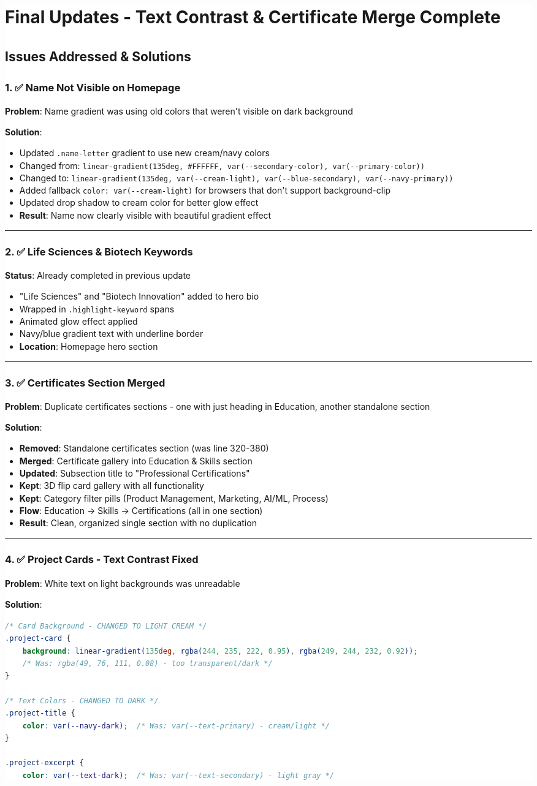 # Final Updates - Text Contrast & Certificate Merge Complete

## Issues Addressed & Solutions

### 1. ✅ Name Not Visible on Homepage
**Problem**: Name gradient was using old colors that weren't visible on dark background

**Solution**:
- Updated `.name-letter` gradient to use new cream/navy colors
- Changed from: `linear-gradient(135deg, #FFFFFF, var(--secondary-color), var(--primary-color))`
- Changed to: `linear-gradient(135deg, var(--cream-light), var(--blue-secondary), var(--navy-primary))`
- Added fallback `color: var(--cream-light)` for browsers that don't support background-clip
- Updated drop shadow to cream color for better glow effect
- **Result**: Name now clearly visible with beautiful gradient effect

---

### 2. ✅ Life Sciences & Biotech Keywords
**Status**: Already completed in previous update

- "Life Sciences" and "Biotech Innovation" added to hero bio
- Wrapped in `.highlight-keyword` spans
- Animated glow effect applied
- Navy/blue gradient text with underline border
- **Location**: Homepage hero section

---

### 3. ✅ Certificates Section Merged
**Problem**: Duplicate certificates sections - one with just heading in Education, another standalone section

**Solution**:
- **Removed**: Standalone certificates section (was line 320-380)
- **Merged**: Certificate gallery into Education & Skills section
- **Updated**: Subsection title to "Professional Certifications"
- **Kept**: 3D flip card gallery with all functionality
- **Kept**: Category filter pills (Product Management, Marketing, AI/ML, Process)
- **Flow**: Education → Skills → Certifications (all in one section)
- **Result**: Clean, organized single section with no duplication

---

### 4. ✅ Project Cards - Text Contrast Fixed
**Problem**: White text on light backgrounds was unreadable

**Solution**:
```css
/* Card Background - CHANGED TO LIGHT CREAM */
.project-card {
    background: linear-gradient(135deg, rgba(244, 235, 222, 0.95), rgba(249, 244, 232, 0.92));
    /* Was: rgba(49, 76, 111, 0.08) - too transparent/dark */
}

/* Text Colors - CHANGED TO DARK */
.project-title {
    color: var(--navy-dark);  /* Was: var(--text-primary) - cream/light */
}

.project-excerpt {
    color: var(--text-dark);  /* Was: var(--text-secondary) - light gray */
```